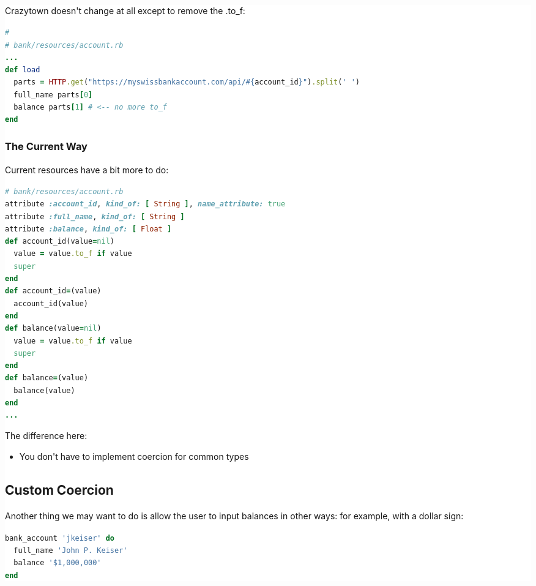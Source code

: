 Crazytown doesn't change at all except to remove the .to_f:

```ruby
#
# bank/resources/account.rb
...
def load
  parts = HTTP.get("https://myswissbankaccount.com/api/#{account_id}").split(' ')
  full_name parts[0]
  balance parts[1] # <-- no more to_f
end
```

### The Current Way

Current resources have a bit more to do:

```ruby
# bank/resources/account.rb
attribute :account_id, kind_of: [ String ], name_attribute: true
attribute :full_name, kind_of: [ String ]
attribute :balance, kind_of: [ Float ]
def account_id(value=nil)
  value = value.to_f if value
  super
end
def account_id=(value)
  account_id(value)
end
def balance(value=nil)
  value = value.to_f if value
  super
end
def balance=(value)
  balance(value)
end
...
```

The difference here:
- You don't have to implement coercion for common types

Custom Coercion
---------------

Another thing we may want to do is allow the user to input balances in other ways: for example, with a dollar sign:

```ruby
bank_account 'jkeiser' do
  full_name 'John P. Keiser'
  balance '$1,000,000'
end
```
